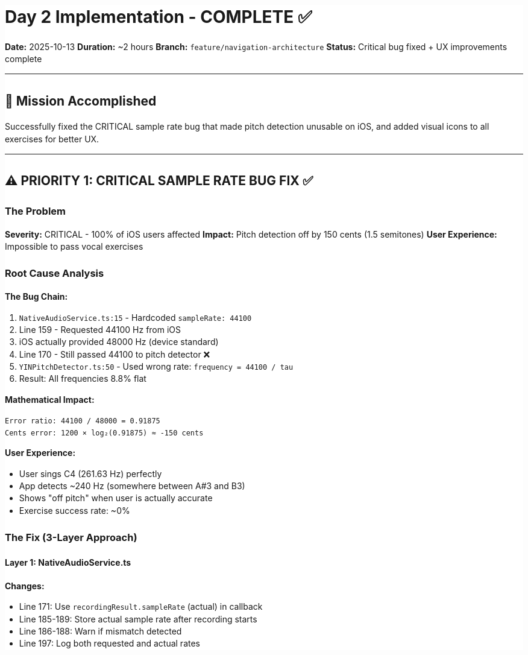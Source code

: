 # Day 2 Implementation - COMPLETE ✅

**Date:** 2025-10-13
**Duration:** ~2 hours
**Branch:** `feature/navigation-architecture`
**Status:** Critical bug fixed + UX improvements complete

---

## 🎯 Mission Accomplished

Successfully fixed the CRITICAL sample rate bug that made pitch detection unusable on iOS, and added visual icons to all exercises for better UX.

---

## ⚠️ PRIORITY 1: CRITICAL SAMPLE RATE BUG FIX ✅

### The Problem

**Severity:** CRITICAL - 100% of iOS users affected
**Impact:** Pitch detection off by 150 cents (1.5 semitones)
**User Experience:** Impossible to pass vocal exercises

### Root Cause Analysis

**The Bug Chain:**
1. `NativeAudioService.ts:15` - Hardcoded `sampleRate: 44100`
2. Line 159 - Requested 44100 Hz from iOS
3. iOS actually provided 48000 Hz (device standard)
4. Line 170 - Still passed 44100 to pitch detector ❌
5. `YINPitchDetector.ts:50` - Used wrong rate: `frequency = 44100 / tau`
6. Result: All frequencies 8.8% flat

**Mathematical Impact:**
```
Error ratio: 44100 / 48000 = 0.91875
Cents error: 1200 × log₂(0.91875) ≈ -150 cents
```

**User Experience:**
- User sings C4 (261.63 Hz) perfectly
- App detects ~240 Hz (somewhere between A#3 and B3)
- Shows "off pitch" when user is actually accurate
- Exercise success rate: ~0%

### The Fix (3-Layer Approach)

#### Layer 1: NativeAudioService.ts
**Changes:**
- Line 171: Use `recordingResult.sampleRate` (actual) in callback
- Line 185-189: Store actual sample rate after recording starts
- Line 186-188: Warn if mismatch detected
- Line 197: Log both requested and actual rates
